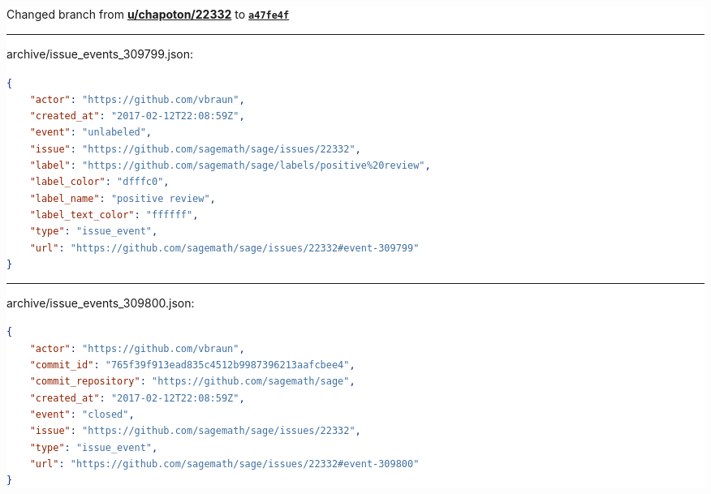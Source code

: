 Changed branch from **[u/chapoton/22332](https://github.com/sagemath/sagetrac-mirror/tree/u/chapoton/22332)** to **[`a47fe4f`](https://github.com/sagemath/sagetrac-mirror/commit/a47fe4f4958e5baf52e42549a226df3889910ebd)**



---

archive/issue_events_309799.json:
```json
{
    "actor": "https://github.com/vbraun",
    "created_at": "2017-02-12T22:08:59Z",
    "event": "unlabeled",
    "issue": "https://github.com/sagemath/sage/issues/22332",
    "label": "https://github.com/sagemath/sage/labels/positive%20review",
    "label_color": "dfffc0",
    "label_name": "positive review",
    "label_text_color": "ffffff",
    "type": "issue_event",
    "url": "https://github.com/sagemath/sage/issues/22332#event-309799"
}
```



---

archive/issue_events_309800.json:
```json
{
    "actor": "https://github.com/vbraun",
    "commit_id": "765f39f913ead835c4512b9987396213aafcbee4",
    "commit_repository": "https://github.com/sagemath/sage",
    "created_at": "2017-02-12T22:08:59Z",
    "event": "closed",
    "issue": "https://github.com/sagemath/sage/issues/22332",
    "type": "issue_event",
    "url": "https://github.com/sagemath/sage/issues/22332#event-309800"
}
```
